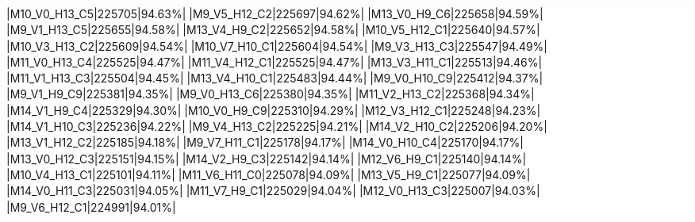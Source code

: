 |M10_V0_H13_C5|225705|94.63%|
|M9_V5_H12_C2|225697|94.62%|
|M13_V0_H9_C6|225658|94.59%|
|M9_V1_H13_C5|225655|94.58%|
|M13_V4_H9_C2|225652|94.58%|
|M10_V5_H12_C1|225640|94.57%|
|M10_V3_H13_C2|225609|94.54%|
|M10_V7_H10_C1|225604|94.54%|
|M9_V3_H13_C3|225547|94.49%|
|M11_V0_H13_C4|225525|94.47%|
|M11_V4_H12_C1|225525|94.47%|
|M13_V3_H11_C1|225513|94.46%|
|M11_V1_H13_C3|225504|94.45%|
|M13_V4_H10_C1|225483|94.44%|
|M9_V0_H10_C9|225412|94.37%|
|M9_V1_H9_C9|225381|94.35%|
|M9_V0_H13_C6|225380|94.35%|
|M11_V2_H13_C2|225368|94.34%|
|M14_V1_H9_C4|225329|94.30%|
|M10_V0_H9_C9|225310|94.29%|
|M12_V3_H12_C1|225248|94.23%|
|M14_V1_H10_C3|225236|94.22%|
|M9_V4_H13_C2|225225|94.21%|
|M14_V2_H10_C2|225206|94.20%|
|M13_V1_H12_C2|225185|94.18%|
|M9_V7_H11_C1|225178|94.17%|
|M14_V0_H10_C4|225170|94.17%|
|M13_V0_H12_C3|225151|94.15%|
|M14_V2_H9_C3|225142|94.14%|
|M12_V6_H9_C1|225140|94.14%|
|M10_V4_H13_C1|225101|94.11%|
|M11_V6_H11_C0|225078|94.09%|
|M13_V5_H9_C1|225077|94.09%|
|M14_V0_H11_C3|225031|94.05%|
|M11_V7_H9_C1|225029|94.04%|
|M12_V0_H13_C3|225007|94.03%|
|M9_V6_H12_C1|224991|94.01%|